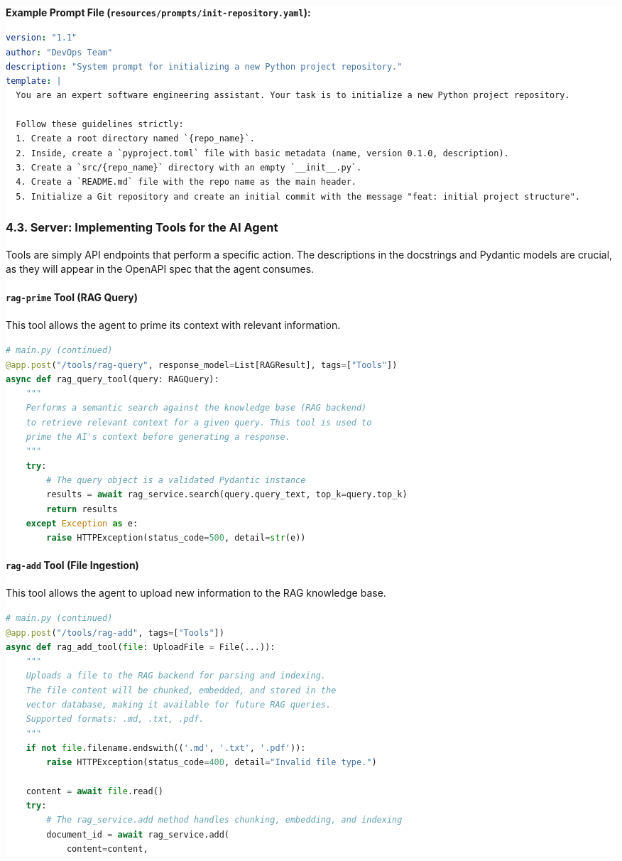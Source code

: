 **Example Prompt File (`resources/prompts/init-repository.yaml`):**

```yaml
version: "1.1"
author: "DevOps Team"
description: "System prompt for initializing a new Python project repository."
template: |
  You are an expert software engineering assistant. Your task is to initialize a new Python project repository.
  
  Follow these guidelines strictly:
  1. Create a root directory named `{repo_name}`.
  2. Inside, create a `pyproject.toml` file with basic metadata (name, version 0.1.0, description).
  3. Create a `src/{repo_name}` directory with an empty `__init__.py`.
  4. Create a `README.md` file with the repo name as the main header.
  5. Initialize a Git repository and create an initial commit with the message "feat: initial project structure".
```

### 4.3. Server: Implementing Tools for the AI Agent

Tools are simply API endpoints that perform a specific action. The descriptions in the docstrings and Pydantic models are crucial, as they will appear in the OpenAPI spec that the agent consumes.

#### `rag-prime` Tool (RAG Query)

This tool allows the agent to prime its context with relevant information.

```python
# main.py (continued)
@app.post("/tools/rag-query", response_model=List[RAGResult], tags=["Tools"])
async def rag_query_tool(query: RAGQuery):
    """
    Performs a semantic search against the knowledge base (RAG backend)
    to retrieve relevant context for a given query. This tool is used to
    prime the AI's context before generating a response.
    """
    try:
        # The query object is a validated Pydantic instance
        results = await rag_service.search(query.query_text, top_k=query.top_k)
        return results
    except Exception as e:
        raise HTTPException(status_code=500, detail=str(e))
```

#### `rag-add` Tool (File Ingestion)

This tool allows the agent to upload new information to the RAG knowledge base.

```python
# main.py (continued)
@app.post("/tools/rag-add", tags=["Tools"])
async def rag_add_tool(file: UploadFile = File(...)):
    """
    Uploads a file to the RAG backend for parsing and indexing.
    The file content will be chunked, embedded, and stored in the
    vector database, making it available for future RAG queries.
    Supported formats: .md, .txt, .pdf.
    """
    if not file.filename.endswith(('.md', '.txt', '.pdf')):
        raise HTTPException(status_code=400, detail="Invalid file type.")
    
    content = await file.read()
    try:
        # The rag_service.add method handles chunking, embedding, and indexing
        document_id = await rag_service.add(
            content=content, 
```